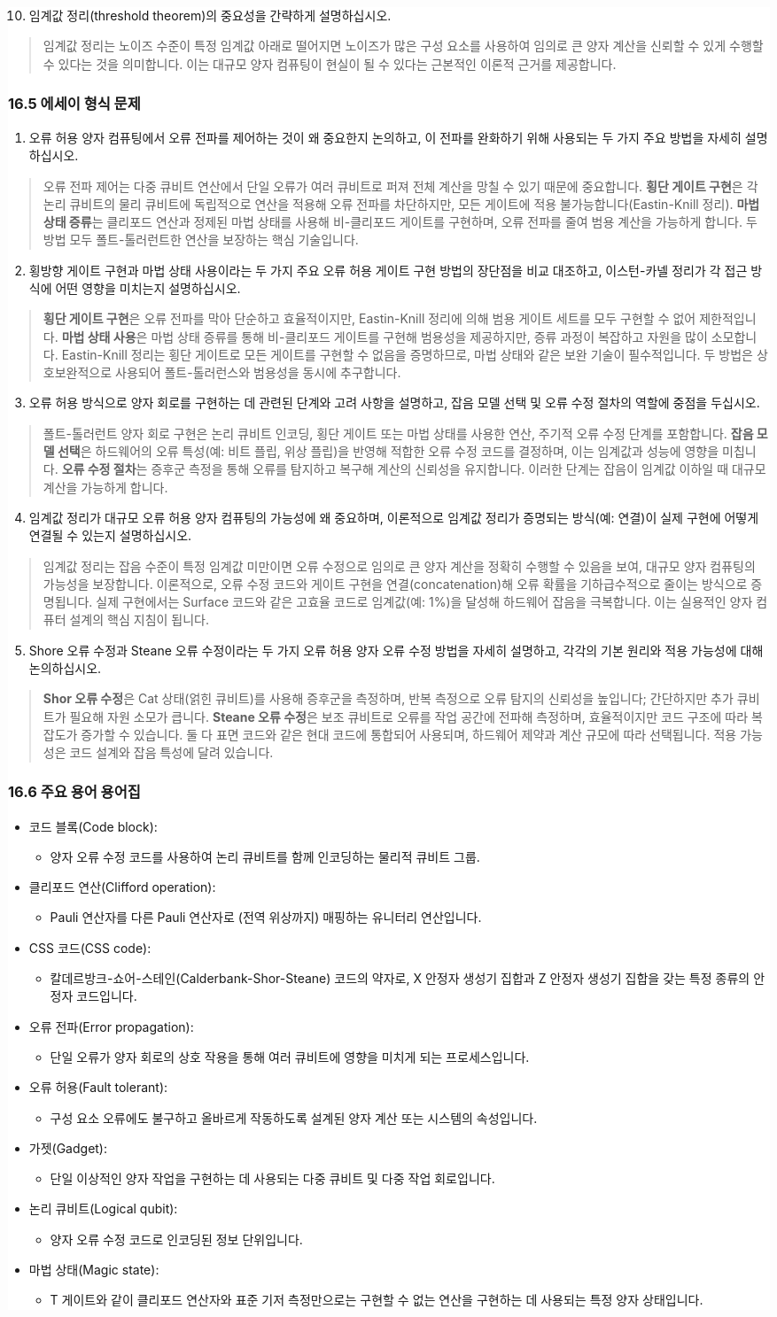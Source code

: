 10. 임계값 정리(threshold theorem)의 중요성을 간략하게 설명하십시오. 
> 임계값 정리는 노이즈 수준이 특정 임계값 아래로 떨어지면 노이즈가 많은 구성 요소를 사용하여 임의로 큰 양자 계산을 신뢰할 수 있게 수행할 수 있다는 것을 의미합니다. 이는 대규모 양자 컴퓨팅이 현실이 될 수 있다는 근본적인 이론적 근거를 제공합니다.

### 16.5 에세이 형식 문제
1. 오류 허용 양자 컴퓨팅에서 오류 전파를 제어하는 것이 왜 중요한지 논의하고, 이 전파를 완화하기 위해 사용되는 두 가지 주요 방법을 자세히 설명하십시오.
> 오류 전파 제어는 다중 큐비트 연산에서 단일 오류가 여러 큐비트로 퍼져 전체 계산을 망칠 수 있기 때문에 중요합니다. **횡단 게이트 구현**은 각 논리 큐비트의 물리 큐비트에 독립적으로 연산을 적용해 오류 전파를 차단하지만, 모든 게이트에 적용 불가능합니다(Eastin-Knill 정리). **마법 상태 증류**는 클리포드 연산과 정제된 마법 상태를 사용해 비-클리포드 게이트를 구현하며, 오류 전파를 줄여 범용 계산을 가능하게 합니다. 두 방법 모두 폴트-톨러런트한 연산을 보장하는 핵심 기술입니다.

2. 횡방향 게이트 구현과 마법 상태 사용이라는 두 가지 주요 오류 허용 게이트 구현 방법의 장단점을 비교 대조하고, 이스턴-카넬 정리가 각 접근 방식에 어떤 영향을 미치는지 설명하십시오.
> **횡단 게이트 구현**은 오류 전파를 막아 단순하고 효율적이지만, Eastin-Knill 정리에 의해 범용 게이트 세트를 모두 구현할 수 없어 제한적입니다. **마법 상태 사용**은 마법 상태 증류를 통해 비-클리포드 게이트를 구현해 범용성을 제공하지만, 증류 과정이 복잡하고 자원을 많이 소모합니다. Eastin-Knill 정리는 횡단 게이트로 모든 게이트를 구현할 수 없음을 증명하므로, 마법 상태와 같은 보완 기술이 필수적입니다. 두 방법은 상호보완적으로 사용되어 폴트-톨러런스와 범용성을 동시에 추구합니다.

3. 오류 허용 방식으로 양자 회로를 구현하는 데 관련된 단계와 고려 사항을 설명하고, 잡음 모델 선택 및 오류 수정 절차의 역할에 중점을 두십시오.
> 폴트-톨러런트 양자 회로 구현은 논리 큐비트 인코딩, 횡단 게이트 또는 마법 상태를 사용한 연산, 주기적 오류 수정 단계를 포함합니다. **잡음 모델 선택**은 하드웨어의 오류 특성(예: 비트 플립, 위상 플립)을 반영해 적합한 오류 수정 코드를 결정하며, 이는 임계값과 성능에 영향을 미칩니다. **오류 수정 절차**는 증후군 측정을 통해 오류를 탐지하고 복구해 계산의 신뢰성을 유지합니다. 이러한 단계는 잡음이 임계값 이하일 때 대규모 계산을 가능하게 합니다.

4. 임계값 정리가 대규모 오류 허용 양자 컴퓨팅의 가능성에 왜 중요하며, 이론적으로 임계값 정리가 증명되는 방식(예: 연결)이 실제 구현에 어떻게 연결될 수 있는지 설명하십시오.
> 임계값 정리는 잡음 수준이 특정 임계값 미만이면 오류 수정으로 임의로 큰 양자 계산을 정확히 수행할 수 있음을 보여, 대규모 양자 컴퓨팅의 가능성을 보장합니다. 이론적으로, 오류 수정 코드와 게이트 구현을 연결(concatenation)해 오류 확률을 기하급수적으로 줄이는 방식으로 증명됩니다. 실제 구현에서는 Surface 코드와 같은 고효율 코드로 임계값(예: 1%)을 달성해 하드웨어 잡음을 극복합니다. 이는 실용적인 양자 컴퓨터 설계의 핵심 지침이 됩니다.

5. Shore 오류 수정과 Steane 오류 수정이라는 두 가지 오류 허용 양자 오류 수정 방법을 자세히 설명하고, 각각의 기본 원리와 적용 가능성에 대해 논의하십시오.
> **Shor 오류 수정**은 Cat 상태(얽힌 큐비트)를 사용해 증후군을 측정하며, 반복 측정으로 오류 탐지의 신뢰성을 높입니다; 간단하지만 추가 큐비트가 필요해 자원 소모가 큽니다. **Steane 오류 수정**은 보조 큐비트로 오류를 작업 공간에 전파해 측정하며, 효율적이지만 코드 구조에 따라 복잡도가 증가할 수 있습니다. 둘 다 표면 코드와 같은 현대 코드에 통합되어 사용되며, 하드웨어 제약과 계산 규모에 따라 선택됩니다. 적용 가능성은 코드 설계와 잡음 특성에 달려 있습니다.

### 16.6 주요 용어 용어집

* 코드 블록(Code block): 
    *   양자 오류 수정 코드를 사용하여 논리 큐비트를 함께 인코딩하는 물리적 큐비트 그룹.

* 클리포드 연산(Clifford operation): 
    *   Pauli 연산자를 다른 Pauli 연산자로 (전역 위상까지) 매핑하는 유니터리 연산입니다.

* CSS 코드(CSS code): 
    *   칼데르방크-쇼어-스테인(Calderbank-Shor-Steane) 코드의 약자로, X 안정자 생성기 집합과 Z 안정자 생성기 집합을 갖는 특정 종류의 안정자 코드입니다.

* 오류 전파(Error propagation): 
    *   단일 오류가 양자 회로의 상호 작용을 통해 여러 큐비트에 영향을 미치게 되는 프로세스입니다.

* 오류 허용(Fault tolerant): 
    *   구성 요소 오류에도 불구하고 올바르게 작동하도록 설계된 양자 계산 또는 시스템의 속성입니다.

* 가젯(Gadget): 
    *   단일 이상적인 양자 작업을 구현하는 데 사용되는 다중 큐비트 및 다중 작업 회로입니다.

* 논리 큐비트(Logical qubit): 
    *   양자 오류 수정 코드로 인코딩된 정보 단위입니다.

* 마법 상태(Magic state): 
    *   T 게이트와 같이 클리포드 연산자와 표준 기저 측정만으로는 구현할 수 없는 연산을 구현하는 데 사용되는 특정 양자 상태입니다.
